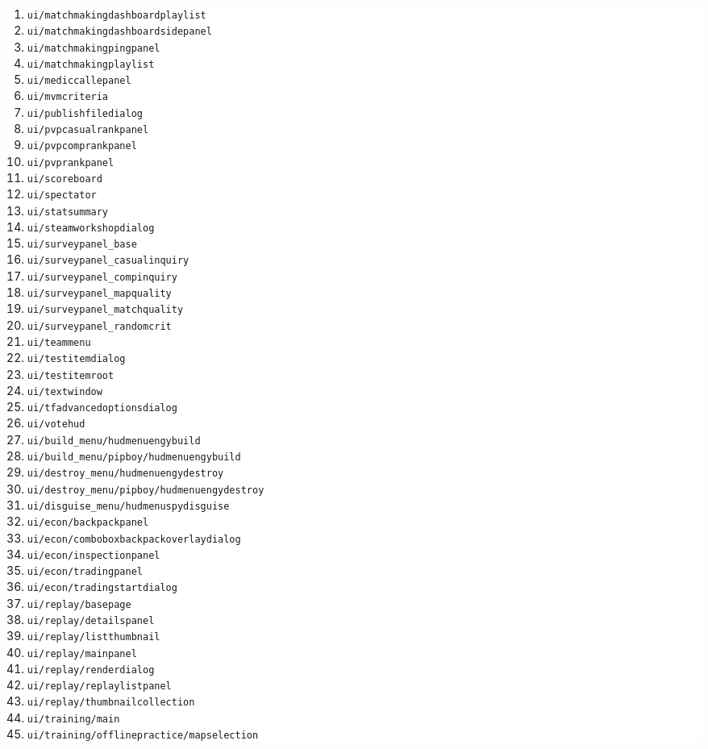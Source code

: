 1. `ui/matchmakingdashboardplaylist`
1. `ui/matchmakingdashboardsidepanel`
1. `ui/matchmakingpingpanel`
1. `ui/matchmakingplaylist`
1. `ui/mediccallepanel`
1. `ui/mvmcriteria`
1. `ui/publishfiledialog`
1. `ui/pvpcasualrankpanel`
1. `ui/pvpcomprankpanel`
1. `ui/pvprankpanel`
1. `ui/scoreboard`
1. `ui/spectator`
1. `ui/statsummary`
1. `ui/steamworkshopdialog`
1. `ui/surveypanel_base`
1. `ui/surveypanel_casualinquiry`
1. `ui/surveypanel_compinquiry`
1. `ui/surveypanel_mapquality`
1. `ui/surveypanel_matchquality`
1. `ui/surveypanel_randomcrit`
1. `ui/teammenu`
1. `ui/testitemdialog`
1. `ui/testitemroot`
1. `ui/textwindow`
1. `ui/tfadvancedoptionsdialog`
1. `ui/votehud`
1. `ui/​build_menu/​hudmenuengybuild`
1. `ui/build_menu/pipboy/hudmenuengybuild`
1. `ui/​destroy_menu/​hudmenuengydestroy`
1. `ui/destroy_menu/pipboy/hudmenuengydestroy`
1. `ui/disguise_menu/hudmenuspydisguise`
1. `ui/econ/backpackpanel`
1. `ui/econ/comboboxbackpackoverlaydialog`
1. `ui/econ/inspectionpanel`
1. `ui/econ/tradingpanel`
1. `ui/econ/tradingstartdialog`
1. `ui/replay/basepage`
1. `ui/replay/detailspanel`
1. `ui/replay/listthumbnail`
1. `ui/replay/mainpanel`
1. `ui/replay/renderdialog`
1. `ui/replay/replaylistpanel`
1. `ui/replay/thumbnailcollection`
1. `ui/training/main`
1. `ui/training/offlinepractice/mapselection`